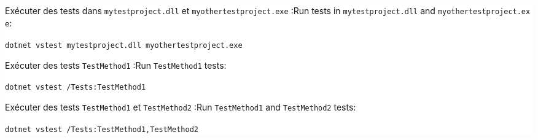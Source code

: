 <span data-ttu-id="697e5-218">Exécuter des tests dans `mytestproject.dll` et `myothertestproject.exe` :</span><span class="sxs-lookup"><span data-stu-id="697e5-218">Run tests in `mytestproject.dll` and `myothertestproject.exe`:</span></span>

`dotnet vstest mytestproject.dll myothertestproject.exe`

<span data-ttu-id="697e5-219">Exécuter des tests `TestMethod1` :</span><span class="sxs-lookup"><span data-stu-id="697e5-219">Run `TestMethod1` tests:</span></span>

`dotnet vstest /Tests:TestMethod1`

<span data-ttu-id="697e5-220">Exécuter des tests `TestMethod1` et `TestMethod2` :</span><span class="sxs-lookup"><span data-stu-id="697e5-220">Run `TestMethod1` and `TestMethod2` tests:</span></span>

`dotnet vstest /Tests:TestMethod1,TestMethod2`

